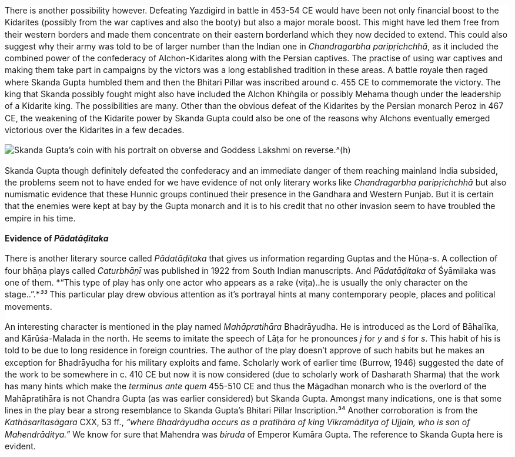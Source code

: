 There is another possibility however. Defeating Yazdigird in battle in
453-54 CE would have been not only financial boost to the Kidarites
(possibly from the war captives and also the booty) but also a major
morale boost. This might have led them free from their western borders
and made them concentrate on their eastern borderland which they now
decided to extend. This could also suggest why their army was told to be
of larger number than the Indian one in *Chandragarbha paripṛichchhā*,
as it included the combined power of the confederacy of Alchon-Kidarites
along with the Persian captives. The practise of using war captives and
making them take part in campaigns by the victors was a long established
tradition in these areas. A battle royale then raged where Skanda Gupta
humbled them and then the Bhitari Pillar was inscribed around c. 455 CE
to commemorate the victory. The king that Skanda possibly fought might
also have included the Alchon Khiṅgila or possibly Mehama though under
the leadership of a Kidarite king. The possibilities are many. Other
than the obvious defeat of the Kidarites by the Persian monarch Peroz in
467 CE, the weakening of the Kidarite power by Skanda Gupta could also
be one of the reasons why Alchons eventually emerged victorious over the
Kidarites in a few decades.

![***Skanda Gupta’s coin with his portrait on obverse and Goddess
Lakshmi on
reverse.^(h)***](https://cestlaviepriya.files.wordpress.com/2021/05/300px-skandagupta_circa_455-480_ce.jpg?w=299)

Skanda Gupta though definitely defeated the confederacy and an immediate
danger of them reaching mainland India subsided, the problems seem not
to have ended for we have evidence of not only literary works like
*Chandragarbha paripṛichchhā* but also numismatic evidence that these
Hunnic groups continued their presence in the Gandhara and Western
Punjab. But it is certain that the enemies were kept at bay by the Gupta
monarch and it is to his credit that no other invasion seem to have
troubled the empire in his time.

**Evidence of *Pādatāḍitaka***

There is another literary source called *Pādatāḍitaka* that gives us
information regarding Guptas and the Hūṇa-s. A collection of four bhāṇa
plays called *Caturbhāṇī* was published in 1922 from South Indian
manuscripts. And *Pādatāḍitaka* of Śyāmilaka was one of them. *“This
type of play has only one actor who appears as a rake (viṭa)..he is
usually the only character on the stage..”.**³³* This particular play
drew obvious attention as it’s portrayal hints at many contemporary
people, places and political movements.

An interesting character is mentioned in the play named *Mahāpratihāra*
Bhadrāyudha. He is introduced as the Lord of Bāhalīka, and Kārūśa-Malada
in the north. He seems to imitate the speech of Lāṭa for he pronounces
*j* for *y* and *ś* for *s*. This habit of his is told to be due to long
residence in foreign countries. The author of the play doesn’t approve
of such habits but he makes an exception for Bhadrāyudha for his
military exploits and fame. Scholarly work of earlier time (Burrow,
1946) suggested the date of the work to be somewhere in c. 410 CE but
now it is now considered (due to scholarly work of Dasharath Sharma)
that the work has many hints which make the *terminus ante quem* 455-510
CE and thus the Māgadhan monarch who is the overlord of the
Mahāpratihāra is not Chandra Gupta (as was earlier considered) but
Skanda Gupta. Amongst many indications, one is that some lines in the
play bear a strong resemblance to Skanda Gupta’s Bhitari Pillar
Inscription.³⁴ Another corroboration is from the *Kathāsaritasāgara*
CXX, 53 ff., *“where Bhadrāyudha occurs as a pratihāra of king
Vikramāditya of Ujjain, who is son of Mahendrāditya.”* We know for sure
that Mahendra was *biruda* of Emperor Kumāra Gupta. The reference to
Skanda Gupta here is evident.
